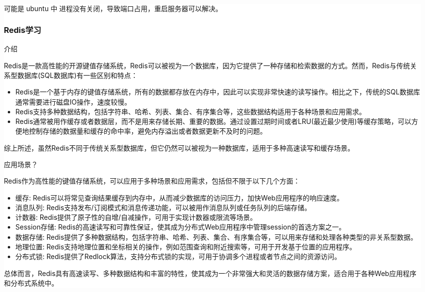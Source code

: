 可能是 ubuntu 中 进程没有关闭，导致端口占用，重启服务器可以解决。

### Redis学习

介绍

Redis是一款高性能的开源键值存储系统，Redis可以被视为一个数据库，因为它提供了一种存储和检索数据的方式。然而，Redis与传统关系型数据库(SQL数据库)有一些区别和特点：

- Redis是一个基于内存的键值存储系统，所有的数据都存放在内存中，因此可以实现非常快速的读写操作。相比之下，传统的SQL数据库通常需要进行磁盘IO操作，速度较慢。
- Redis支持多种数据结构，包括字符串、哈希、列表、集合、有序集合等，这些数据结构适用于各种场景和应用需求。
- Redis通常被用作缓存或者数据层，而不是用来存储长期、重要的数据。通过设置过期时间或者LRU(最近最少使用)等缓存策略，可以方便地控制存储的数据量和缓存的命中率，避免内存溢出或者数据更新不及时的问题。

综上所述，虽然Redis不同于传统关系型数据库，但它仍然可以被视为一种数据库，适用于多种高速读写和缓存场景。



应用场景？

Redis作为高性能的键值存储系统，可以应用于多种场景和应用需求，包括但不限于以下几个方面：

- 缓存: Redis可以将常见查询结果缓存到内存中，从而减少数据库的访问压力，加快Web应用程序的响应速度。
- 消息队列: Redis支持发布/订阅模式和消息传递功能，可以被用作消息队列或任务队列的后端存储。
- 计数器: Redis提供了原子性的自增/自减操作，可用于实现计数器或限流等场景。
- Session存储: Redis的高速读写和可靠性保证，使其成为分布式Web应用程序中管理session的首选方案之一。
- 数据存储: Redis提供了多种数据结构，包括字符串、哈希、列表、集合、有序集合等，可以用来存储和处理各种类型的非关系型数据。
- 地理位置: Redis支持地理位置和坐标相关的操作，例如范围查询和附近搜索等，可用于开发基于位置的应用程序。
- 分布式锁: Redis提供了Redlock算法，支持分布式锁的实现，可用于协调多个进程或者节点之间的资源访问。

总体而言，Redis具有高速读写、多种数据结构和丰富的特性，使其成为一个非常强大和灵活的数据存储方案，适合用于各种Web应用程序和分布式系统中。
